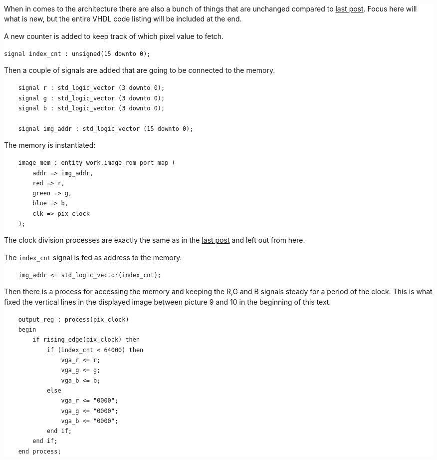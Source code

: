 When in comes to the architecture there are also a bunch of things
that are unchanged compared to [last
post](https://svenssonjoel.github.io/pages/nexys-a7-vga). 
Focus here will what is new, but the entire VHDL code listing 
will be included at the end. 


A new counter is added to keep track of which pixel value 
to fetch. 

```
signal index_cnt : unsigned(15 downto 0);
``` 
Then a couple of signals are added that are 
going to be connected to the memory. 

```
    signal r : std_logic_vector (3 downto 0);
    signal g : std_logic_vector (3 downto 0); 
    signal b : std_logic_vector (3 downto 0);
    
    signal img_addr : std_logic_vector (15 downto 0); 
```

The memory is instantiated: 

``` 
    image_mem : entity work.image_rom port map (
        addr => img_addr,
        red => r,
        green => g, 
        blue => b,
        clk => pix_clock
    );
``` 


The clock division processes are exactly the same as in the [last
post](https://svenssonjoel.github.io/pages/nexys-a7-vga) and left out from 
here. 

The `index_cnt` signal is fed as address to the memory. 

``` 
    img_addr <= std_logic_vector(index_cnt);
``` 

Then there is a process for accessing the memory and keeping the 
R,G and B signals steady for a period of the clock. This is what 
fixed the vertical lines in the displayed image between picture 9 and 10 
in the beginning of this text. 

```
    output_reg : process(pix_clock) 
    begin 
        if rising_edge(pix_clock) then 
            if (index_cnt < 64000) then 
                vga_r <= r; 
				vga_g <= g;
                vga_b <= b;
            else 
                vga_r <= "0000";
                vga_g <= "0000";
                vga_b <= "0000";
            end if;
        end if;
    end process; 
```
